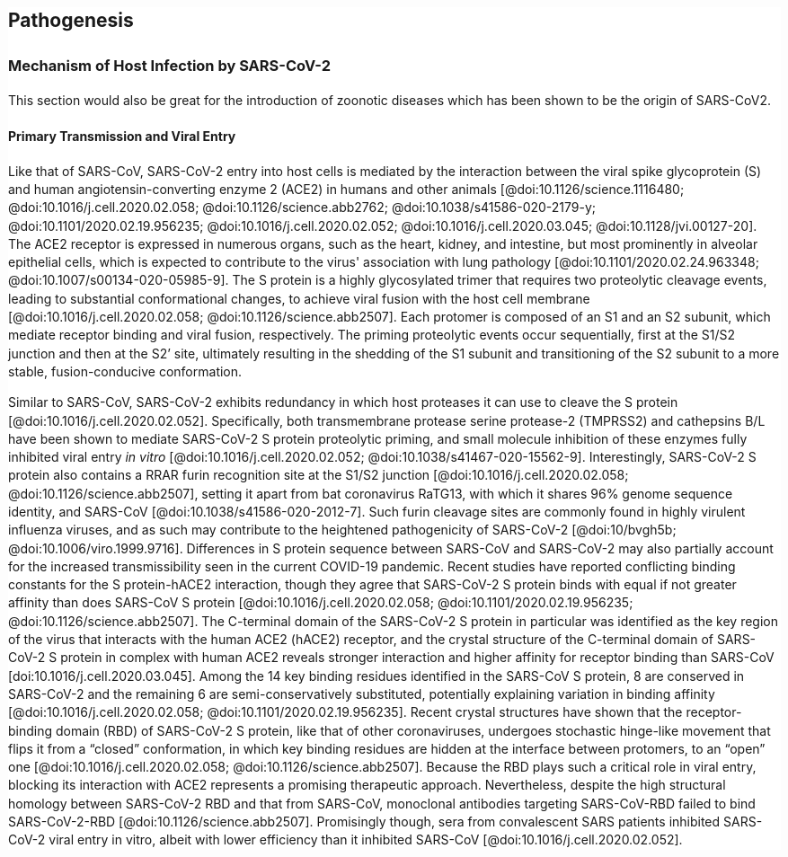 ## Pathogenesis

### Mechanism of Host Infection by SARS-CoV-2

This section would also be great for the introduction of zoonotic diseases which has been shown to be the origin of SARS-CoV2.

#### Primary Transmission and Viral Entry

Like that of SARS-CoV, SARS-CoV-2 entry into host cells is mediated by the interaction between the viral spike glycoprotein (S) and human angiotensin-converting enzyme 2 (ACE2) in humans and other animals [@doi:10.1126/science.1116480; @doi:10.1016/j.cell.2020.02.058; @doi:10.1126/science.abb2762; @doi:10.1038/s41586-020-2179-y; @doi:10.1101/2020.02.19.956235; @doi:10.1016/j.cell.2020.02.052; @doi:10.1016/j.cell.2020.03.045; @doi:10.1128/jvi.00127-20].
The ACE2 receptor is expressed in numerous organs, such as the heart, kidney, and intestine, but most prominently in alveolar epithelial cells, which is expected to contribute to the virus' association with lung pathology [@doi:10.1101/2020.02.24.963348; @doi:10.1007/s00134-020-05985-9].
The S protein is a highly glycosylated trimer that requires two proteolytic cleavage events, leading to substantial conformational changes, to achieve viral fusion with the host cell membrane [@doi:10.1016/j.cell.2020.02.058; @doi:10.1126/science.abb2507].
Each protomer is composed of an S1 and an S2 subunit, which mediate receptor binding and viral fusion, respectively.
The priming proteolytic events occur sequentially, first at the S1/S2 junction and then at the S2’ site, ultimately resulting in the shedding of the S1 subunit and transitioning of the S2 subunit to a more stable, fusion-conducive conformation.

Similar to SARS-CoV, SARS-CoV-2 exhibits redundancy in which host proteases it can use to cleave the S protein [@doi:10.1016/j.cell.2020.02.052].
Specifically, both transmembrane protease serine protease-2 (TMPRSS2) and cathepsins B/L have been shown to mediate SARS-CoV-2 S protein proteolytic priming, and small molecule inhibition of these enzymes fully inhibited viral entry _in vitro_ [@doi:10.1016/j.cell.2020.02.052; @doi:10.1038/s41467-020-15562-9].
Interestingly, SARS-CoV-2 S protein also contains a RRAR furin recognition site at the S1/S2 junction [@doi:10.1016/j.cell.2020.02.058; @doi:10.1126/science.abb2507], setting it apart from bat coronavirus RaTG13, with which it shares 96% genome sequence identity, and SARS-CoV [@doi:10.1038/s41586-020-2012-7].
Such furin cleavage sites are commonly found in highly virulent influenza viruses, and as such may contribute to the heightened pathogenicity of SARS-CoV-2 [@doi:10/bvgh5b; @doi:10.1006/viro.1999.9716].
Differences in S protein sequence between SARS-CoV and SARS-CoV-2 may also partially account for the increased transmissibility seen in the current COVID-19 pandemic.
Recent studies have reported conflicting binding constants for the S protein-hACE2 interaction, though they agree that SARS-CoV-2 S protein binds with equal if not greater affinity than does SARS-CoV S protein [@doi:10.1016/j.cell.2020.02.058; @doi:10.1101/2020.02.19.956235; @doi:10.1126/science.abb2507].
The C-terminal domain of the SARS-CoV-2 S protein in particular was identified as the key region of the virus that interacts with the human ACE2 (hACE2) receptor, and the crystal structure of the C-terminal domain of SARS-CoV-2 S protein in complex with human ACE2 reveals stronger interaction and higher affinity for receptor binding than SARS-CoV [doi:10.1016/j.cell.2020.03.045].
Among the 14 key binding residues identified in the SARS-CoV S protein, 8 are conserved in SARS-CoV-2 and the remaining 6 are semi-conservatively substituted, potentially explaining variation in binding affinity [@doi:10.1016/j.cell.2020.02.058; @doi:10.1101/2020.02.19.956235].
Recent crystal structures have shown that the receptor-binding domain (RBD) of SARS-CoV-2 S protein, like that of other coronaviruses, undergoes stochastic hinge-like movement that flips it from a “closed” conformation, in which key binding residues are hidden at the interface between protomers, to an “open” one [@doi:10.1016/j.cell.2020.02.058; @doi:10.1126/science.abb2507].
Because the RBD plays such a critical role in viral entry, blocking its interaction with ACE2 represents a promising therapeutic approach. Nevertheless, despite the high structural homology between SARS-CoV-2 RBD and that from SARS-CoV, monoclonal antibodies targeting SARS-CoV-RBD failed to bind SARS-CoV-2-RBD [@doi:10.1126/science.abb2507].
Promisingly though, sera from convalescent SARS patients inhibited SARS-CoV-2 viral entry in vitro, albeit with lower efficiency than it inhibited SARS-CoV [@doi:10.1016/j.cell.2020.02.052].
